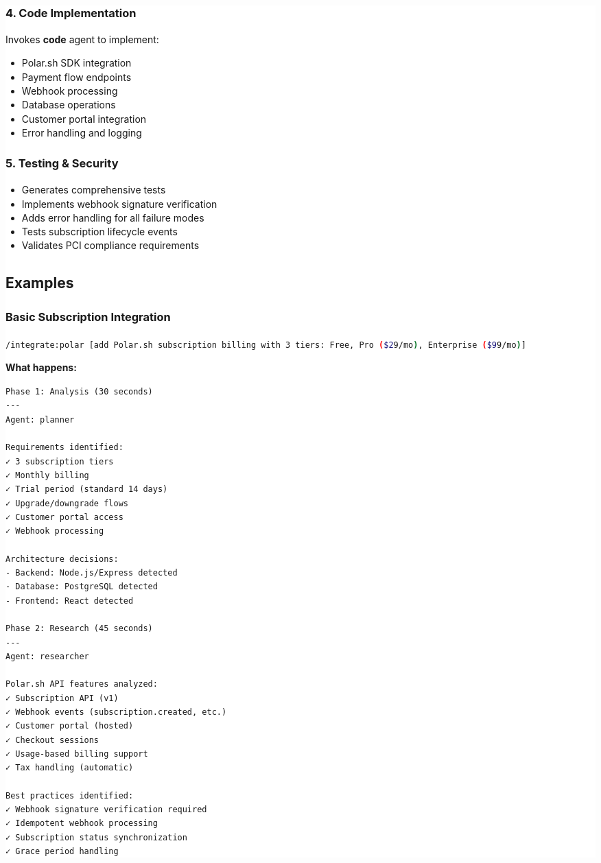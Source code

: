 ### 4. Code Implementation

Invokes **code** agent to implement:
- Polar.sh SDK integration
- Payment flow endpoints
- Webhook processing
- Database operations
- Customer portal integration
- Error handling and logging

### 5. Testing & Security

- Generates comprehensive tests
- Implements webhook signature verification
- Adds error handling for all failure modes
- Tests subscription lifecycle events
- Validates PCI compliance requirements

## Examples

### Basic Subscription Integration

```bash
/integrate:polar [add Polar.sh subscription billing with 3 tiers: Free, Pro ($29/mo), Enterprise ($99/mo)]
```

**What happens:**
```
Phase 1: Analysis (30 seconds)
---
Agent: planner

Requirements identified:
✓ 3 subscription tiers
✓ Monthly billing
✓ Trial period (standard 14 days)
✓ Upgrade/downgrade flows
✓ Customer portal access
✓ Webhook processing

Architecture decisions:
- Backend: Node.js/Express detected
- Database: PostgreSQL detected
- Frontend: React detected

Phase 2: Research (45 seconds)
---
Agent: researcher

Polar.sh API features analyzed:
✓ Subscription API (v1)
✓ Webhook events (subscription.created, etc.)
✓ Customer portal (hosted)
✓ Checkout sessions
✓ Usage-based billing support
✓ Tax handling (automatic)

Best practices identified:
✓ Webhook signature verification required
✓ Idempotent webhook processing
✓ Subscription status synchronization
✓ Grace period handling

```